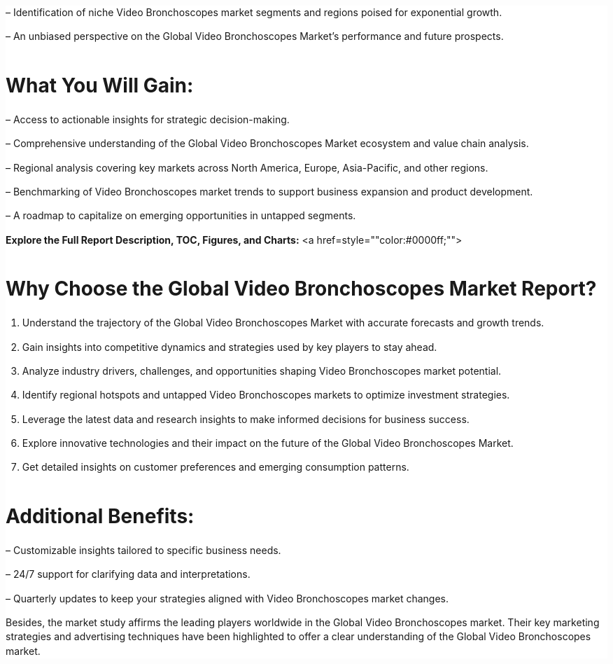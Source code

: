 – Identification of niche Video Bronchoscopes market segments and regions poised for exponential growth.

– An unbiased perspective on the Global Video Bronchoscopes Market’s performance and future prospects.

# <strong>What You Will Gain:</strong>

– Access to actionable insights for strategic decision-making.

– Comprehensive understanding of the Global Video Bronchoscopes Market ecosystem and value chain analysis.

– Regional analysis covering key markets across North America, Europe, Asia-Pacific, and other regions.

– Benchmarking of Video Bronchoscopes market trends to support business expansion and product development.

– A roadmap to capitalize on emerging opportunities in untapped segments.

<strong>Explore the Full Report Description, TOC, Figures, and Charts:</strong>
<a href=style=""color:#0000ff;""></a>

# <strong>Why Choose the Global Video Bronchoscopes Market Report?</strong>

1. Understand the trajectory of the Global Video Bronchoscopes Market with accurate forecasts and growth trends.

2. Gain insights into competitive dynamics and strategies used by key players to stay ahead.

3. Analyze industry drivers, challenges, and opportunities shaping Video Bronchoscopes market potential.

4. Identify regional hotspots and untapped Video Bronchoscopes markets to optimize investment strategies.

5. Leverage the latest data and research insights to make informed decisions for business success.

6. Explore innovative technologies and their impact on the future of the Global Video Bronchoscopes Market.

7. Get detailed insights on customer preferences and emerging consumption patterns.

# <strong>Additional Benefits:</strong>

– Customizable insights tailored to specific business needs.

– 24/7 support for clarifying data and interpretations.

– Quarterly updates to keep your strategies aligned with Video Bronchoscopes market changes.

Besides, the market study affirms the leading players worldwide in the Global Video Bronchoscopes market. Their key marketing strategies and advertising techniques have been highlighted to offer a clear understanding of the Global Video Bronchoscopes market.

